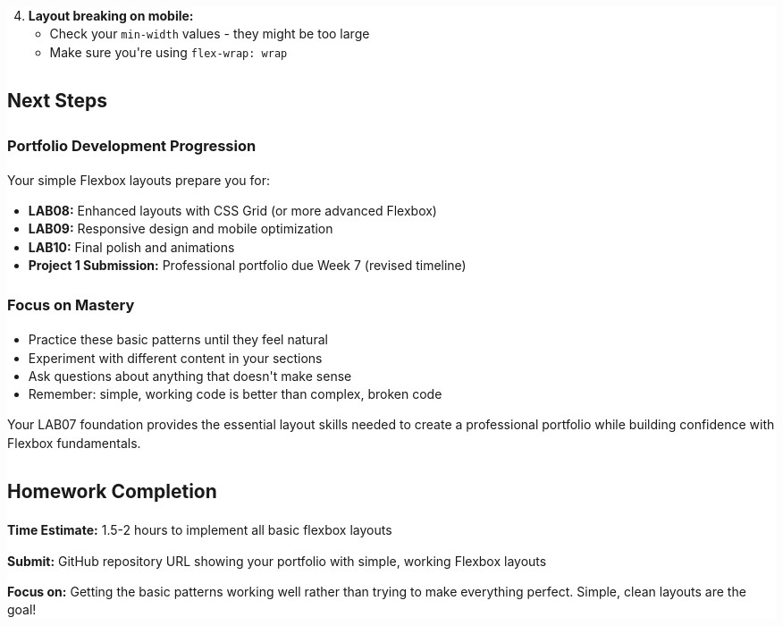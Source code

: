 4. **Layout breaking on mobile:**
   - Check your `min-width` values - they might be too large
   - Make sure you're using `flex-wrap: wrap`

## Next Steps

### Portfolio Development Progression
Your simple Flexbox layouts prepare you for:
- **LAB08:** Enhanced layouts with CSS Grid (or more advanced Flexbox)
- **LAB09:** Responsive design and mobile optimization
- **LAB10:** Final polish and animations
- **Project 1 Submission:** Professional portfolio due Week 7 (revised timeline)

### Focus on Mastery
- Practice these basic patterns until they feel natural
- Experiment with different content in your sections
- Ask questions about anything that doesn't make sense
- Remember: simple, working code is better than complex, broken code

Your LAB07 foundation provides the essential layout skills needed to create a professional portfolio while building confidence with Flexbox fundamentals.

## Homework Completion
**Time Estimate:** 1.5-2 hours to implement all basic flexbox layouts

**Submit:** GitHub repository URL showing your portfolio with simple, working Flexbox layouts

**Focus on:** Getting the basic patterns working well rather than trying to make everything perfect. Simple, clean layouts are the goal!
